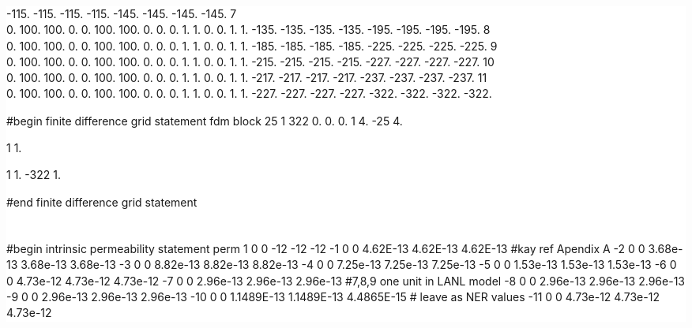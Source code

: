 -115. -115. -115. -115. -145. -145. -145. -145. 
7  
0. 100. 100. 0. 0. 100. 100. 0. 
0. 0. 1. 1. 0. 0. 1. 1.
-135. -135. -135. -135. -195. -195. -195. -195. 
8  
0. 100. 100. 0. 0. 100. 100. 0. 
0. 0. 1. 1. 0. 0. 1. 1.
-185. -185. -185. -185. -225. -225. -225. -225. 
9  
0. 100. 100. 0. 0. 100. 100. 0. 
0. 0. 1. 1. 0. 0. 1. 1.
-215. -215. -215. -215. -227. -227. -227. -227.
10  
0. 100. 100. 0. 0. 100. 100. 0. 
0. 0. 1. 1. 0. 0. 1. 1.
-217. -217. -217. -217. -237. -237. -237. -237. 
11  
0. 100. 100. 0. 0. 100. 100. 0. 
0. 0. 1. 1. 0. 0. 1. 1.
-227. -227. -227. -227. -322. -322. -322. -322. 

#begin finite difference grid statement
fdm
block
25 1 322
0. 0. 0.
1 4.
-25 4.
   
1 1.

1 1.
-322 1.

#end finite difference grid statement
#
#
#
#
#begin intrinsic permeability statement
perm
1 0 0 -12 -12 -12
-1  0 0 4.62E-13      4.62E-13    4.62E-13   #kay ref Apendix A
-2	0	0	3.68e-13	3.68e-13	3.68e-13
-3  	0	0	8.82e-13	8.82e-13	8.82e-13
-4  	0	0	7.25e-13	7.25e-13	7.25e-13
-5	0	0	1.53e-13	1.53e-13	1.53e-13
-6  	0	0	4.73e-12	4.73e-12	4.73e-12
-7  	0	0	2.96e-13	2.96e-13	2.96e-13  #7,8,9 one unit in LANL model
-8 	0	0	2.96e-13	2.96e-13	2.96e-13
-9  	0	0	2.96e-13	2.96e-13	2.96e-13
-10     0       0       1.1489E-13	1.1489E-13      4.4865E-15   # leave as NER values
-11 	0	0	4.73e-12	4.73e-12	4.73e-12
